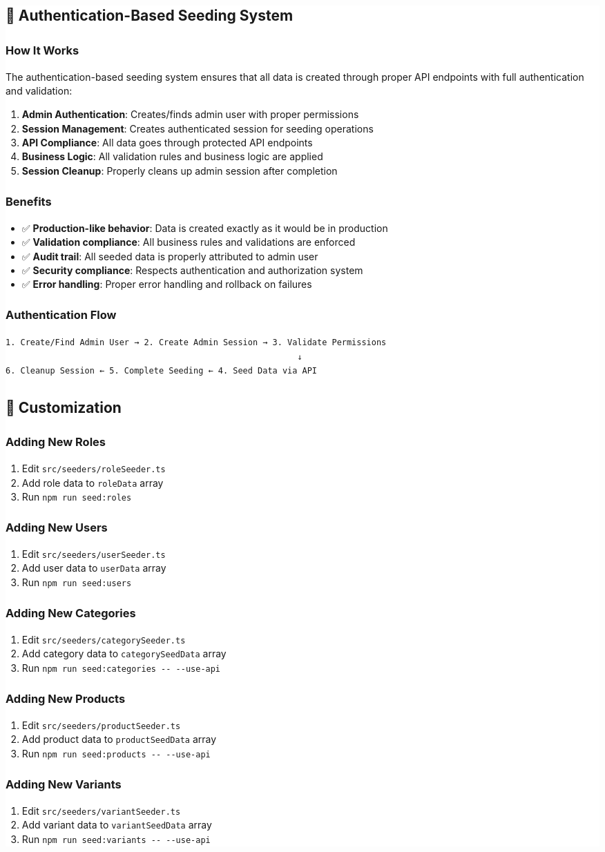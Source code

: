 ## 🔐 Authentication-Based Seeding System

### **How It Works**
The authentication-based seeding system ensures that all data is created through proper API endpoints with full authentication and validation:

1. **Admin Authentication**: Creates/finds admin user with proper permissions
2. **Session Management**: Creates authenticated session for seeding operations
3. **API Compliance**: All data goes through protected API endpoints
4. **Business Logic**: All validation rules and business logic are applied
5. **Session Cleanup**: Properly cleans up admin session after completion

### **Benefits**
- ✅ **Production-like behavior**: Data is created exactly as it would be in production
- ✅ **Validation compliance**: All business rules and validations are enforced
- ✅ **Audit trail**: All seeded data is properly attributed to admin user
- ✅ **Security compliance**: Respects authentication and authorization system
- ✅ **Error handling**: Proper error handling and rollback on failures

### **Authentication Flow**
```
1. Create/Find Admin User → 2. Create Admin Session → 3. Validate Permissions
                                                           ↓
6. Cleanup Session ← 5. Complete Seeding ← 4. Seed Data via API
```

## 🔧 Customization

### Adding New Roles
1. Edit `src/seeders/roleSeeder.ts`
2. Add role data to `roleData` array
3. Run `npm run seed:roles`

### Adding New Users
1. Edit `src/seeders/userSeeder.ts`
2. Add user data to `userData` array
3. Run `npm run seed:users`

### Adding New Categories
1. Edit `src/seeders/categorySeeder.ts`
2. Add category data to `categorySeedData` array
3. Run `npm run seed:categories -- --use-api`

### Adding New Products
1. Edit `src/seeders/productSeeder.ts`
2. Add product data to `productSeedData` array
3. Run `npm run seed:products -- --use-api`

### Adding New Variants
1. Edit `src/seeders/variantSeeder.ts`
2. Add variant data to `variantSeedData` array
3. Run `npm run seed:variants -- --use-api`
